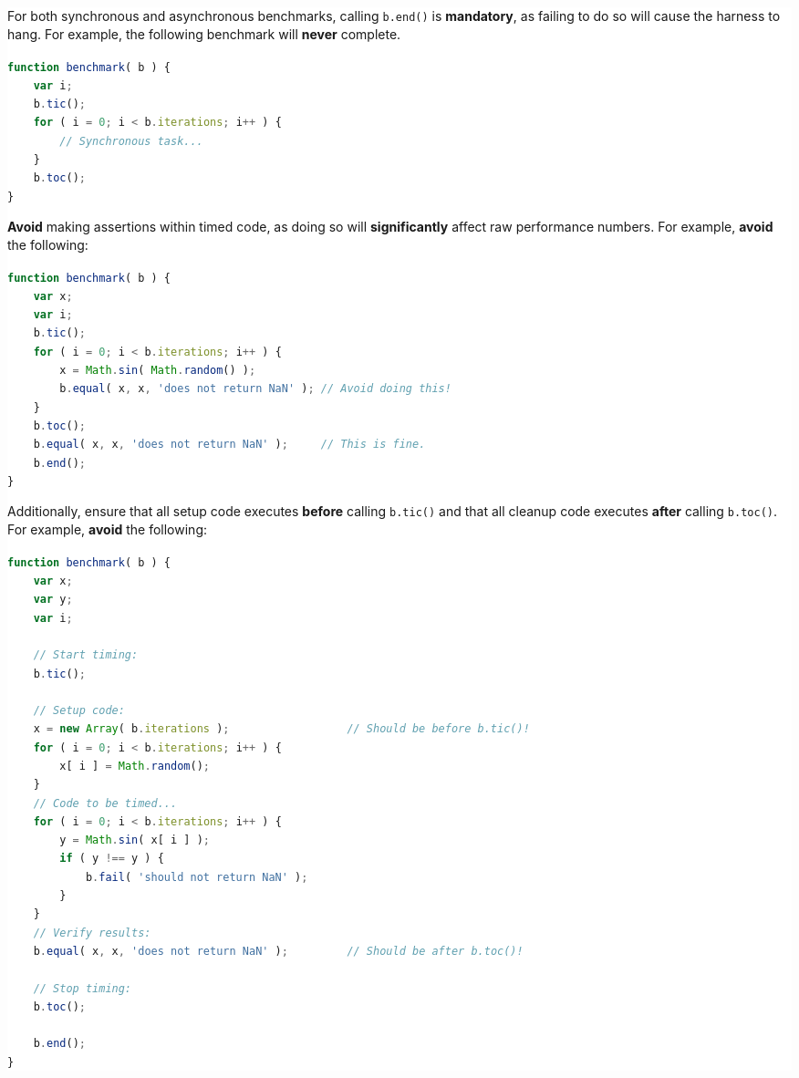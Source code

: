 For both synchronous and asynchronous benchmarks, calling `b.end()` is **mandatory**, as failing to do so will cause the harness to hang. For example, the following benchmark will **never** complete.

```javascript
function benchmark( b ) {
    var i;
    b.tic();
    for ( i = 0; i < b.iterations; i++ ) {
        // Synchronous task...
    }
    b.toc();
}
```

**Avoid** making assertions within timed code, as doing so will **significantly** affect raw performance numbers. For example, **avoid** the following:

```javascript
function benchmark( b ) {
    var x;
    var i;
    b.tic();
    for ( i = 0; i < b.iterations; i++ ) {
        x = Math.sin( Math.random() );
        b.equal( x, x, 'does not return NaN' ); // Avoid doing this!
    }
    b.toc();
    b.equal( x, x, 'does not return NaN' );     // This is fine.
    b.end();
}
```

Additionally, ensure that all setup code executes **before** calling `b.tic()` and that all cleanup code executes **after** calling `b.toc()`. For example, **avoid** the following:

```javascript
function benchmark( b ) {
    var x;
    var y;
    var i;

    // Start timing:
    b.tic();

    // Setup code:
    x = new Array( b.iterations );                  // Should be before b.tic()!
    for ( i = 0; i < b.iterations; i++ ) {
        x[ i ] = Math.random();
    }
    // Code to be timed...
    for ( i = 0; i < b.iterations; i++ ) {
        y = Math.sin( x[ i ] );
        if ( y !== y ) {
            b.fail( 'should not return NaN' );
        }
    }
    // Verify results:
    b.equal( x, x, 'does not return NaN' );         // Should be after b.toc()!

    // Stop timing:
    b.toc();

    b.end();
}
```


[tap]: http://testanything.org/tap-version-13-specification.html
[yaml]: http://www.yaml.org/
[nodejs-stream]: https://nodejs.org/api/stream.html
[nodejs-writable-stream]: https://nodejs.org/api/stream.html#stream_writable_streams
[@stdlib/streams/utils/transform]: https://github.com/stdlib-js/stdlib/tree/develop/lib/node_modules/%40stdlib/streams/utils/transform